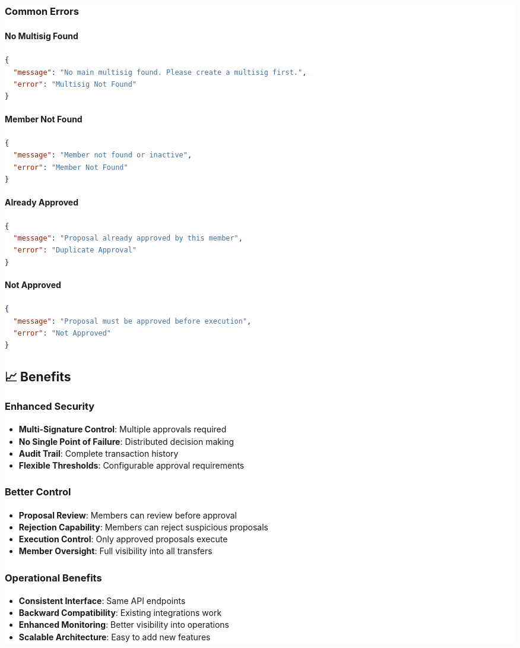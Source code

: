 ### **Common Errors**

#### No Multisig Found
```json
{
  "message": "No main multisig found. Please create a multisig first.",
  "error": "Multisig Not Found"
}
```

#### Member Not Found
```json
{
  "message": "Member not found or inactive",
  "error": "Member Not Found"
}
```

#### Already Approved
```json
{
  "message": "Proposal already approved by this member",
  "error": "Duplicate Approval"
}
```

#### Not Approved
```json
{
  "message": "Proposal must be approved before execution",
  "error": "Not Approved"
}
```

## 📈 **Benefits**

### **Enhanced Security**
- **Multi-Signature Control**: Multiple approvals required
- **No Single Point of Failure**: Distributed decision making
- **Audit Trail**: Complete transaction history
- **Flexible Thresholds**: Configurable approval requirements

### **Better Control**
- **Proposal Review**: Members can review before approval
- **Rejection Capability**: Members can reject suspicious proposals
- **Execution Control**: Only approved proposals execute
- **Member Oversight**: Full visibility into all transfers

### **Operational Benefits**
- **Consistent Interface**: Same API endpoints
- **Backward Compatibility**: Existing integrations work
- **Enhanced Monitoring**: Better visibility into operations
- **Scalable Architecture**: Easy to add new features
